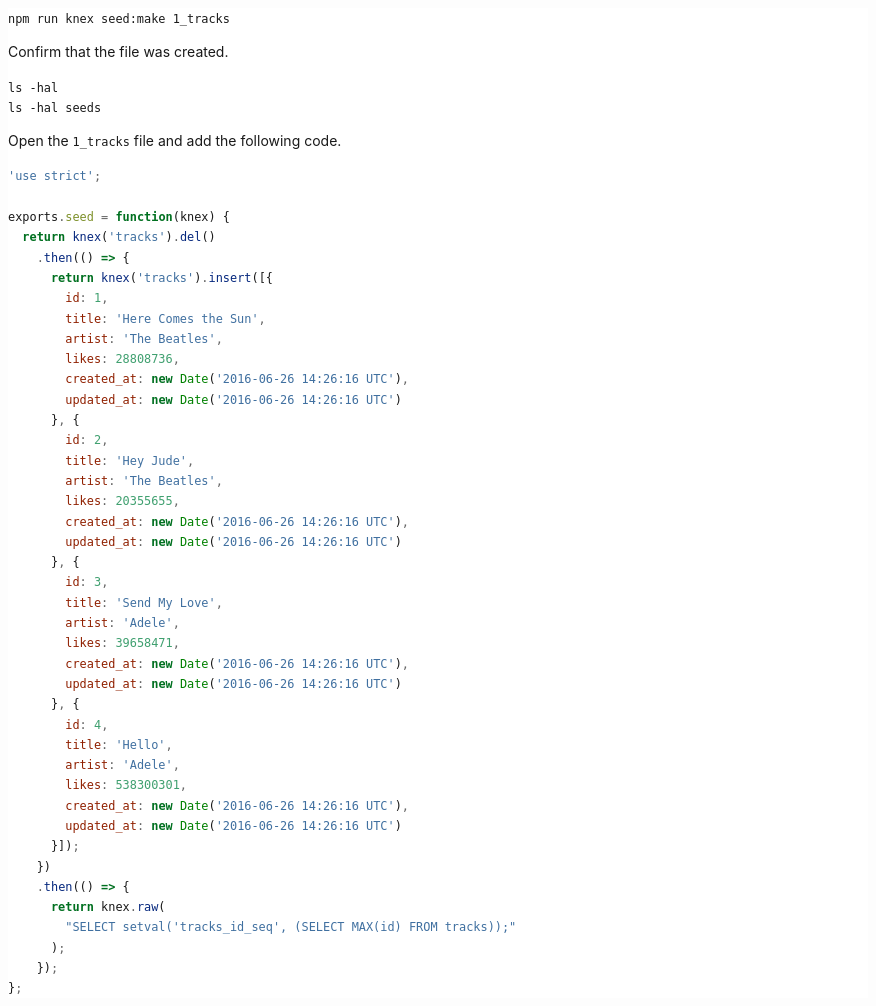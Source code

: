 ```shell
npm run knex seed:make 1_tracks
```

Confirm that the file was created.

```shell
ls -hal
ls -hal seeds
```

Open the `1_tracks` file and add the following code.

```javascript
'use strict';

exports.seed = function(knex) {
  return knex('tracks').del()
    .then(() => {
      return knex('tracks').insert([{
        id: 1,
        title: 'Here Comes the Sun',
        artist: 'The Beatles',
        likes: 28808736,
        created_at: new Date('2016-06-26 14:26:16 UTC'),
        updated_at: new Date('2016-06-26 14:26:16 UTC')
      }, {
        id: 2,
        title: 'Hey Jude',
        artist: 'The Beatles',
        likes: 20355655,
        created_at: new Date('2016-06-26 14:26:16 UTC'),
        updated_at: new Date('2016-06-26 14:26:16 UTC')
      }, {
        id: 3,
        title: 'Send My Love',
        artist: 'Adele',
        likes: 39658471,
        created_at: new Date('2016-06-26 14:26:16 UTC'),
        updated_at: new Date('2016-06-26 14:26:16 UTC')
      }, {
        id: 4,
        title: 'Hello',
        artist: 'Adele',
        likes: 538300301,
        created_at: new Date('2016-06-26 14:26:16 UTC'),
        updated_at: new Date('2016-06-26 14:26:16 UTC')
      }]);
    })
    .then(() => {
      return knex.raw(
        "SELECT setval('tracks_id_seq', (SELECT MAX(id) FROM tracks));"
      );
    });
};
```

